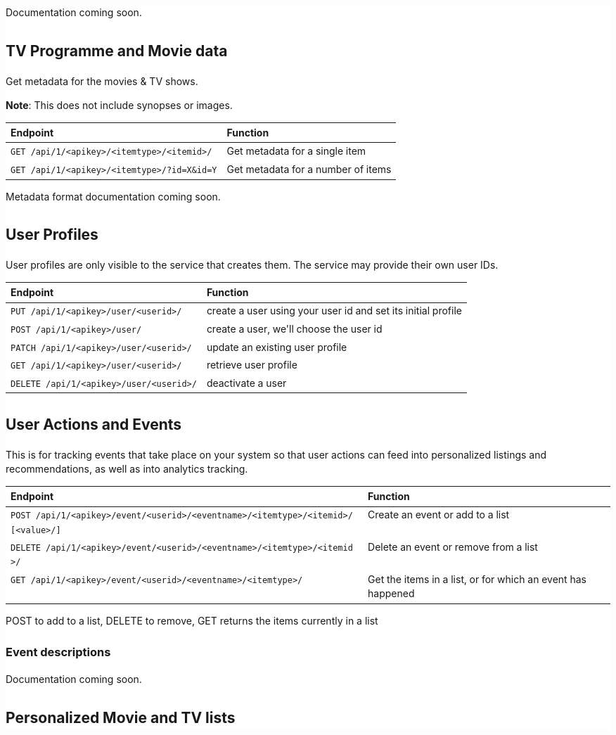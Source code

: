 Documentation coming soon.

## TV Programme and Movie data
Get metadata for the movies & TV shows.

**Note**: This does not include synopses or images.

|Endpoint | Function|
|:--|:--|
|`GET /api/1/<apikey>/<itemtype>/<itemid>/`| Get metadata for a single item |
|`GET /api/1/<apikey>/<itemtype>/?id=X&id=Y`| Get metadata for a number of items |

Metadata format documentation coming soon.

## <a name="UserProfiles"></a> User Profiles

User profiles are only visible to the service that creates them.  The service may provide their own user IDs.

|Endpoint | Function|
|:--|:--|
|`PUT /api/1/<apikey>/user/<userid>/` | create a user using your user id and set its initial profile|
|`POST /api/1/<apikey>/user/` | create a user, we'll choose the user id|
|`PATCH /api/1/<apikey>/user/<userid>/` | update an existing user profile|
|`GET /api/1/<apikey>/user/<userid>/` | retrieve user profile|
|`DELETE /api/1/<apikey>/user/<userid>/` | deactivate a user|


## <a name="UserActions"></a> User Actions and Events
This is for tracking events that take place on your system so that user actions can feed into personalized listings and recommendations, as well as into analytics tracking.


|Endpoint | Function|
|:--|:--|
|`POST /api/1/<apikey>/event/<userid>/<eventname>/<itemtype>/<itemid>/[<value>/]` | Create an event or add to a list |
|`DELETE /api/1/<apikey>/event/<userid>/<eventname>/<itemtype>/<itemid>/`| Delete an event or remove from a list|
|`GET /api/1/<apikey>/event/<userid>/<eventname>/<itemtype>/`| Get the items in a list, or for which an event has happened|


POST to add to a list, DELETE to remove, GET returns the items currently in a list

### Event descriptions

Documentation coming soon.

## <a name="PersonalizedLists"></a> Personalized Movie and TV lists

